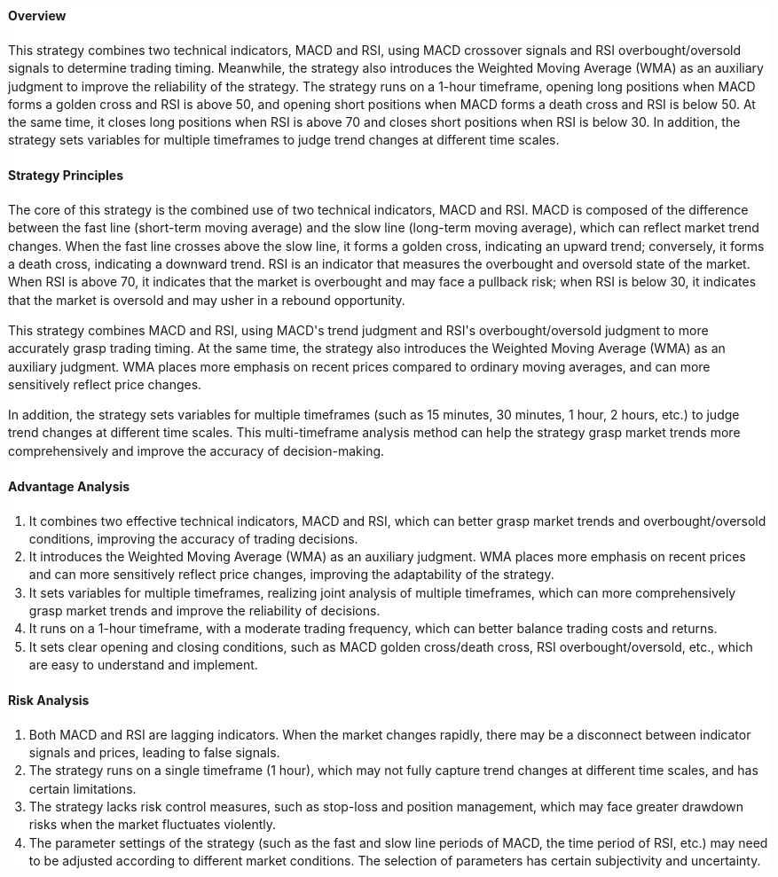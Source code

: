 #### Overview
This strategy combines two technical indicators, MACD and RSI, using MACD crossover signals and RSI overbought/oversold signals to determine trading timing. Meanwhile, the strategy also introduces the Weighted Moving Average (WMA) as an auxiliary judgment to improve the reliability of the strategy. The strategy runs on a 1-hour timeframe, opening long positions when MACD forms a golden cross and RSI is above 50, and opening short positions when MACD forms a death cross and RSI is below 50. At the same time, it closes long positions when RSI is above 70 and closes short positions when RSI is below 30. In addition, the strategy sets variables for multiple timeframes to judge trend changes at different time scales.

#### Strategy Principles
The core of this strategy is the combined use of two technical indicators, MACD and RSI. MACD is composed of the difference between the fast line (short-term moving average) and the slow line (long-term moving average), which can reflect market trend changes. When the fast line crosses above the slow line, it forms a golden cross, indicating an upward trend; conversely, it forms a death cross, indicating a downward trend. RSI is an indicator that measures the overbought and oversold state of the market. When RSI is above 70, it indicates that the market is overbought and may face a pullback risk; when RSI is below 30, it indicates that the market is oversold and may usher in a rebound opportunity.

This strategy combines MACD and RSI, using MACD's trend judgment and RSI's overbought/oversold judgment to more accurately grasp trading timing. At the same time, the strategy also introduces the Weighted Moving Average (WMA) as an auxiliary judgment. WMA places more emphasis on recent prices compared to ordinary moving averages, and can more sensitively reflect price changes.

In addition, the strategy sets variables for multiple timeframes (such as 15 minutes, 30 minutes, 1 hour, 2 hours, etc.) to judge trend changes at different time scales. This multi-timeframe analysis method can help the strategy grasp market trends more comprehensively and improve the accuracy of decision-making.

#### Advantage Analysis
1. It combines two effective technical indicators, MACD and RSI, which can better grasp market trends and overbought/oversold conditions, improving the accuracy of trading decisions.
2. It introduces the Weighted Moving Average (WMA) as an auxiliary judgment. WMA places more emphasis on recent prices and can more sensitively reflect price changes, improving the adaptability of the strategy.
3. It sets variables for multiple timeframes, realizing joint analysis of multiple timeframes, which can more comprehensively grasp market trends and improve the reliability of decisions.
4. It runs on a 1-hour timeframe, with a moderate trading frequency, which can better balance trading costs and returns.
5. It sets clear opening and closing conditions, such as MACD golden cross/death cross, RSI overbought/oversold, etc., which are easy to understand and implement.

#### Risk Analysis
1. Both MACD and RSI are lagging indicators. When the market changes rapidly, there may be a disconnect between indicator signals and prices, leading to false signals.
2. The strategy runs on a single timeframe (1 hour), which may not fully capture trend changes at different time scales, and has certain limitations.
3. The strategy lacks risk control measures, such as stop-loss and position management, which may face greater drawdown risks when the market fluctuates violently.
4. The parameter settings of the strategy (such as the fast and slow line periods of MACD, the time period of RSI, etc.) may need to be adjusted according to different market conditions. The selection of parameters has certain subjectivity and uncertainty.
